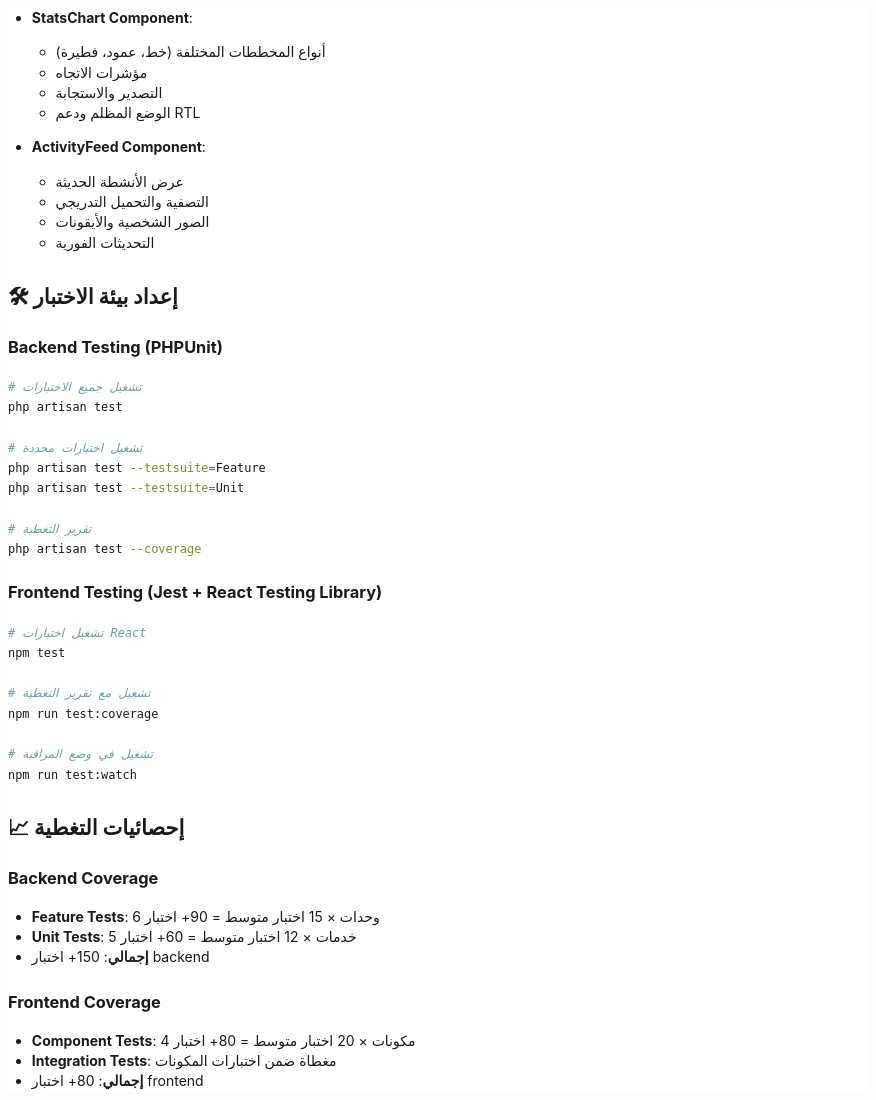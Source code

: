 - **StatsChart Component**:
  - أنواع المخططات المختلفة (خط، عمود، فطيرة)
  - مؤشرات الاتجاه
  - التصدير والاستجابة
  - الوضع المظلم ودعم RTL
  
- **ActivityFeed Component**:
  - عرض الأنشطة الحديثة
  - التصفية والتحميل التدريجي
  - الصور الشخصية والأيقونات
  - التحديثات الفورية

## 🛠️ إعداد بيئة الاختبار

### Backend Testing (PHPUnit)
```bash
# تشغيل جميع الاختبارات
php artisan test

# تشغيل اختبارات محددة
php artisan test --testsuite=Feature
php artisan test --testsuite=Unit

# تقرير التغطية
php artisan test --coverage
```

### Frontend Testing (Jest + React Testing Library)
```bash
# تشغيل اختبارات React
npm test

# تشغيل مع تقرير التغطية
npm run test:coverage

# تشغيل في وضع المراقبة
npm run test:watch
```

## 📈 إحصائيات التغطية

### Backend Coverage
- **Feature Tests**: 6 وحدات × 15 اختبار متوسط = 90+ اختبار
- **Unit Tests**: 5 خدمات × 12 اختبار متوسط = 60+ اختبار
- **إجمالي**: 150+ اختبار backend

### Frontend Coverage
- **Component Tests**: 4 مكونات × 20 اختبار متوسط = 80+ اختبار
- **Integration Tests**: مغطاة ضمن اختبارات المكونات
- **إجمالي**: 80+ اختبار frontend
